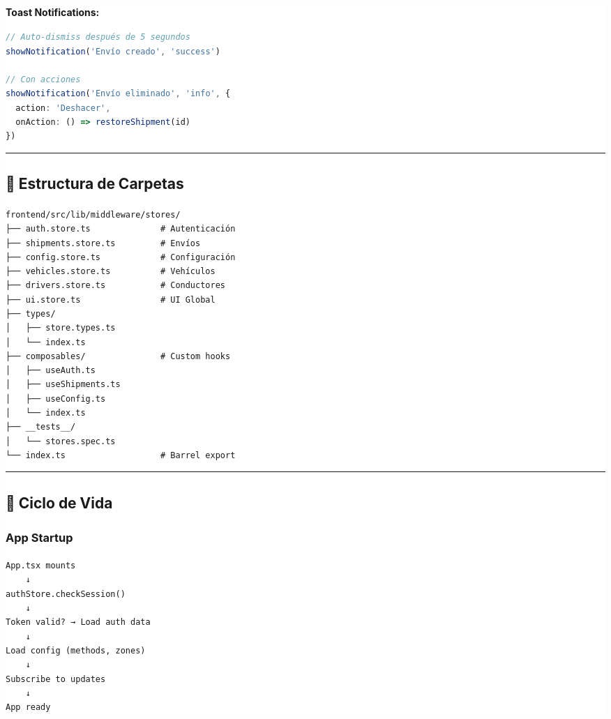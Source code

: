 **Toast Notifications:**
```typescript
// Auto-dismiss después de 5 segundos
showNotification('Envío creado', 'success')

// Con acciones
showNotification('Envío eliminado', 'info', {
  action: 'Deshacer',
  onAction: () => restoreShipment(id)
})
```

---

## 📝 Estructura de Carpetas

```
frontend/src/lib/middleware/stores/
├── auth.store.ts              # Autenticación
├── shipments.store.ts         # Envíos
├── config.store.ts            # Configuración
├── vehicles.store.ts          # Vehículos
├── drivers.store.ts           # Conductores
├── ui.store.ts                # UI Global
├── types/
│   ├── store.types.ts
│   └── index.ts
├── composables/               # Custom hooks
│   ├── useAuth.ts
│   ├── useShipments.ts
│   ├── useConfig.ts
│   └── index.ts
├── __tests__/
│   └── stores.spec.ts
└── index.ts                   # Barrel export
```

---

## 🔄 Ciclo de Vida

### App Startup

```
App.tsx mounts
    ↓
authStore.checkSession()
    ↓
Token valid? → Load auth data
    ↓
Load config (methods, zones)
    ↓
Subscribe to updates
    ↓
App ready
```

